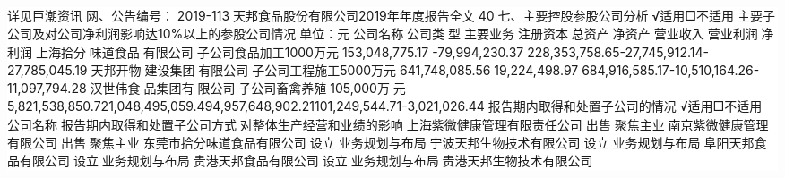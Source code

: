 详见巨潮资讯
网、公告编号：
2019-113
天邦食品股份有限公司2019年年度报告全文
40
七、主要控股参股公司分析
√适用□不适用
主要子公司及对公司净利润影响达10%以上的参股公司情况
单位：元
公司名称
公司类
型
主要业务
注册资本
总资产
净资产
营业收入
营业利润
净利润
上海拾分
味道食品
有限公司
子公司食品加工1000万元
153,048,775.17
-79,994,230.37
228,353,758.65-27,745,912.14-27,785,045.19
天邦开物
建设集团
有限公司
子公司工程施工5000万元
641,748,085.56
19,224,498.97
684,916,585.17-10,510,164.26-11,097,794.28
汉世伟食
品集团有
限公司
子公司畜禽养殖
105,000万
元
5,821,538,850.721,048,495,059.494,957,648,902.21101,249,544.71-3,021,026.44
报告期内取得和处置子公司的情况
√适用□不适用
公司名称
报告期内取得和处置子公司方式
对整体生产经营和业绩的影响
上海紫微健康管理有限责任公司
出售
聚焦主业
南京紫微健康管理有限公司
出售
聚焦主业
东莞市拾分味道食品有限公司
设立
业务规划与布局
宁波天邦生物技术有限公司
设立
业务规划与布局
阜阳天邦食品有限公司
设立
业务规划与布局
贵港天邦食品有限公司
设立
业务规划与布局
贵港天邦生物技术有限公司